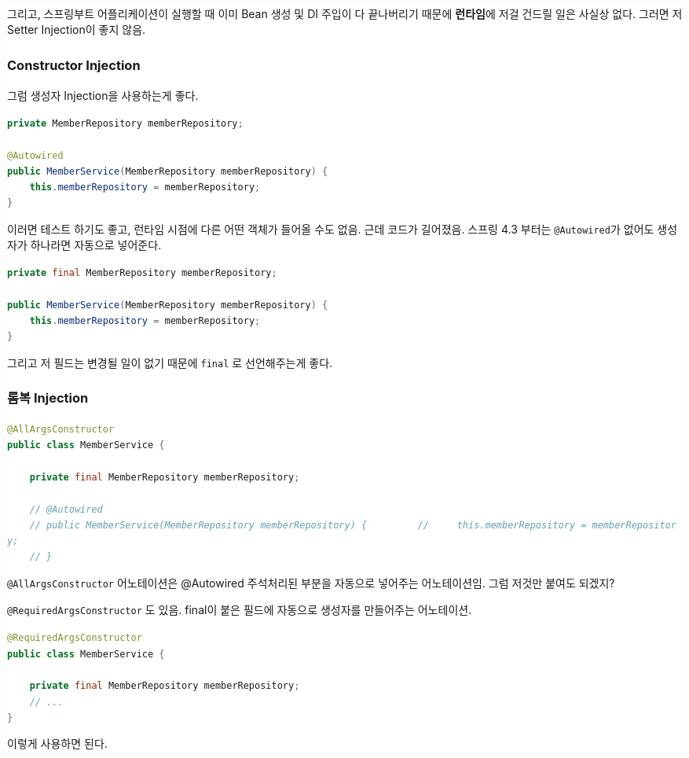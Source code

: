 그리고, 스프링부트 어플리케이션이 실행할 때 이미 Bean 생성 및 DI 주입이 다 끝나버리기 때문에 **런타임**에 저걸 건드릴 일은 사실상 없다. 그러면 저 Setter Injection이 좋지 않음.

### Constructor Injection

그럼 생성자 Injection을 사용하는게 좋다.

```java
private MemberRepository memberRepository;  
  
@Autowired  
public MemberService(MemberRepository memberRepository) {  
    this.memberRepository = memberRepository;  
}
```

이러면 테스트 하기도 좋고, 런타임 시점에 다른 어떤 객체가 들어올 수도 없음.
근데 코드가 길어졌음. 스프링 4.3 부터는 `@Autowired`가 없어도 생성자가 하나라면 자동으로 넣어준다.

```java
private final MemberRepository memberRepository;  
  
public MemberService(MemberRepository memberRepository) {  
    this.memberRepository = memberRepository;  
}
```

그리고 저 필드는 변경될 일이 없기 때문에 `final` 로 선언해주는게 좋다.

### 롬복 Injection

```java {1}
@AllArgsConstructor  
public class MemberService {  
  
    private final MemberRepository memberRepository;  
  
    // @Autowired  
    // public MemberService(MemberRepository memberRepository) {         //     this.memberRepository = memberRepository;    
    // }
```

`@AllArgsConstructor` 어노테이션은 @Autowired 주석처리된 부분을 자동으로 넣어주는 어노테이션임. 그럼 저것만 붙여도 되겠지?

`@RequiredArgsConstructor` 도 있음. final이 붙은 필드에 자동으로 생성자를 만들어주는 어노테이션.

```java {1}
@RequiredArgsConstructor  
public class MemberService {  
  
    private final MemberRepository memberRepository;
    // ...
}
```

이렇게 사용하면 된다.
